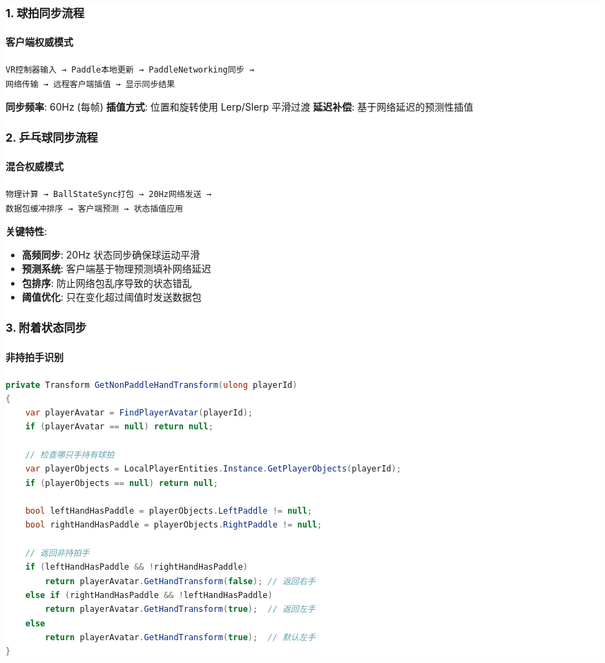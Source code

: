 ### 1. 球拍同步流程

#### 客户端权威模式

```text
VR控制器输入 → Paddle本地更新 → PaddleNetworking同步 →
网络传输 → 远程客户端插值 → 显示同步结果
```

**同步频率**: 60Hz (每帧)
**插值方式**: 位置和旋转使用 Lerp/Slerp 平滑过渡
**延迟补偿**: 基于网络延迟的预测性插值

### 2. 乒乓球同步流程

#### 混合权威模式

```text
物理计算 → BallStateSync打包 → 20Hz网络发送 →
数据包缓冲排序 → 客户端预测 → 状态插值应用
```

**关键特性**:

- **高频同步**: 20Hz 状态同步确保球运动平滑
- **预测系统**: 客户端基于物理预测填补网络延迟
- **包排序**: 防止网络包乱序导致的状态错乱
- **阈值优化**: 只在变化超过阈值时发送数据包

### 3. 附着状态同步

#### 非持拍手识别

```csharp
private Transform GetNonPaddleHandTransform(ulong playerId)
{
    var playerAvatar = FindPlayerAvatar(playerId);
    if (playerAvatar == null) return null;

    // 检查哪只手持有球拍
    var playerObjects = LocalPlayerEntities.Instance.GetPlayerObjects(playerId);
    if (playerObjects == null) return null;

    bool leftHandHasPaddle = playerObjects.LeftPaddle != null;
    bool rightHandHasPaddle = playerObjects.RightPaddle != null;

    // 返回非持拍手
    if (leftHandHasPaddle && !rightHandHasPaddle)
        return playerAvatar.GetHandTransform(false); // 返回右手
    else if (rightHandHasPaddle && !leftHandHasPaddle)
        return playerAvatar.GetHandTransform(true);  // 返回左手
    else
        return playerAvatar.GetHandTransform(true);  // 默认左手
}
```
